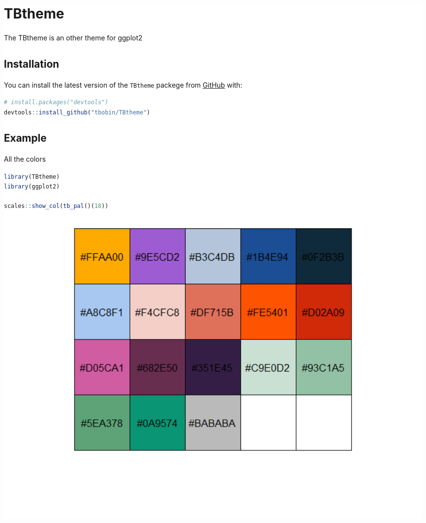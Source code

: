 


# TBtheme





The TBtheme is an other theme for ggplot2

## Installation

You can install the latest version of the `TBtheme` packege from
[GitHub](https://github.com/) with:

``` r
# install.packages("devtools")
devtools::install_github("tbobin/TBtheme")
```

## Example

All the colors

``` r
library(TBtheme)
library(ggplot2)

scales::show_col(tb_pal()(18))
```

<img src="man/figures/README-example-1.png" width="100%" />

